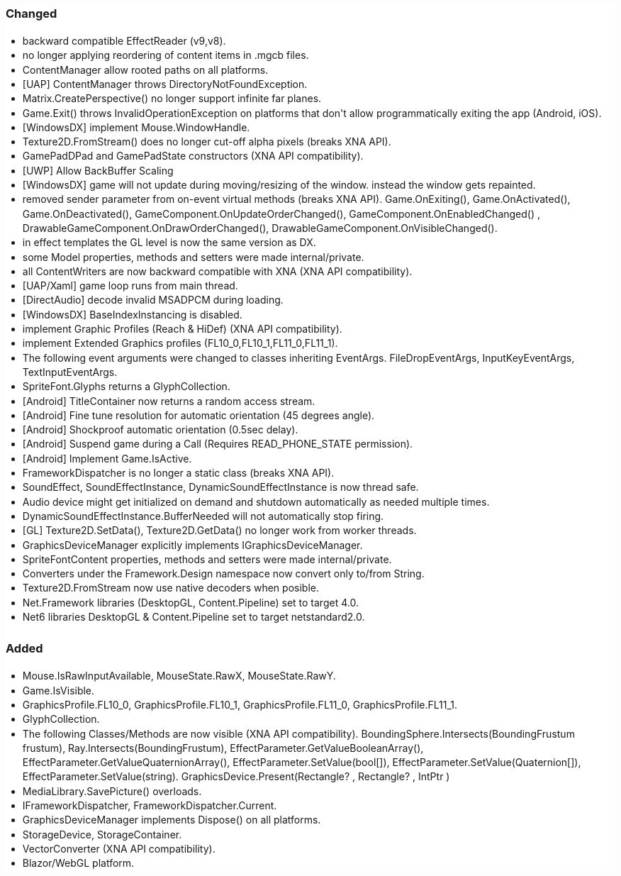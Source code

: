 ### Changed
 - backward compatible EffectReader (v9,v8).
 - no longer applying reordering of content items in .mgcb files.
 - ContentManager allow rooted paths on all platforms.
 - [UAP] ContentManager throws DirectoryNotFoundException.
 - Matrix.CreatePerspective() no longer support infinite far planes.
 - Game.Exit() throws InvalidOperationException on platforms that don't allow programmatically exiting the app (Android, iOS).
 - [WindowsDX] implement Mouse.WindowHandle.
 - Texture2D.FromStream() does no longer cut-off alpha pixels (breaks XNA API).
 - GamePadDPad and GamePadState constructors (XNA API compatibility).
 - [UWP] Allow BackBuffer Scaling
 - [WindowsDX] game will not update during moving/resizing of the window. instead the window gets repainted.
 - removed sender parameter from on-event virtual methods (breaks XNA API).
Game.OnExiting(), Game.OnActivated(), Game.OnDeactivated(),
GameComponent.OnUpdateOrderChanged(),  GameComponent.OnEnabledChanged() ,
DrawableGameComponent.OnDrawOrderChanged(), DrawableGameComponent.OnVisibleChanged(). 
 - in effect templates the GL level is now the same version as DX.
 - some Model properties, methods and setters were made internal/private. 
 - all ContentWriters are now backward compatible with XNA (XNA API compatibility).
 - [UAP/Xaml] game loop runs from main thread.
 - [DirectAudio] decode invalid MSADPCM during loading.
 - [WindowsDX] BaseIndexInstancing is disabled.
 - implement Graphic Profiles (Reach & HiDef) (XNA API compatibility).
 - implement Extended Graphics profiles (FL10_0,FL10_1,FL11_0,FL11_1).
 - The following event arguments were changed to classes inheriting EventArgs.
FileDropEventArgs, InputKeyEventArgs, TextInputEventArgs.
 - SpriteFont.Glyphs returns a GlyphCollection.
 - [Android] TitleContainer now returns a random access stream.
 - [Android] Fine tune resolution for automatic orientation (45 degrees angle).
 - [Android] Shockproof automatic orientation (0.5sec delay).
 - [Android] Suspend game during a Call (Requires READ_PHONE_STATE permission).
 - [Android] Implement Game.IsActive.
 - FrameworkDispatcher is no longer a static class (breaks XNA API).
 - SoundEffect, SoundEffectInstance, DynamicSoundEffectInstance is now thread safe.
 - Audio device might get initialized on demand and shutdown automatically as needed multiple times.
 - DynamicSoundEffectInstance.BufferNeeded will not automatically stop firing.
 - [GL] Texture2D.SetData(), Texture2D.GetData() no longer work from worker threads.
 - GraphicsDeviceManager explicitly implements IGraphicsDeviceManager.
 - SpriteFontContent properties, methods and setters were made internal/private.
 - Converters under the Framework.Design namespace now convert only to/from String.
 - Texture2D.FromStream now use native decoders when posible.
 - Net.Framework libraries (DesktopGL, Content.Pipeline) set to target 4.0. 
 - Net6 libraries DesktopGL & Content.Pipeline set to target netstandard2.0.
 
### Added
 - Mouse.IsRawInputAvailable, MouseState.RawX, MouseState.RawY.
 - Game.IsVisible.
 - GraphicsProfile.FL10_0, GraphicsProfile.FL10_1, GraphicsProfile.FL11_0, GraphicsProfile.FL11_1.
 - GlyphCollection.
 - The following Classes/Methods are now visible (XNA API compatibility).
BoundingSphere.Intersects(BoundingFrustum frustum), Ray.Intersects(BoundingFrustum),
EffectParameter.GetValueBooleanArray(), EffectParameter.GetValueQuaternionArray(),
EffectParameter.SetValue(bool[]), EffectParameter.SetValue(Quaternion[]), EffectParameter.SetValue(string).
GraphicsDevice.Present(Rectangle? , Rectangle? , IntPtr ) 
 - MediaLibrary.SavePicture() overloads.
 - IFrameworkDispatcher, FrameworkDispatcher.Current.
 - GraphicsDeviceManager implements Dispose() on all platforms.
 - StorageDevice, StorageContainer.
 - VectorConverter (XNA API compatibility).
 - Blazor/WebGL platform.